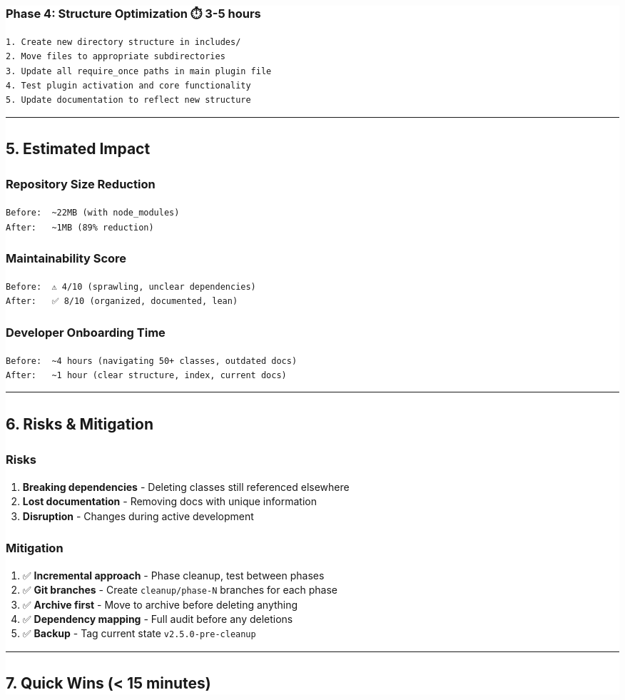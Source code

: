 ### Phase 4: Structure Optimization ⏱️ 3-5 hours
```
1. Create new directory structure in includes/
2. Move files to appropriate subdirectories
3. Update all require_once paths in main plugin file
4. Test plugin activation and core functionality
5. Update documentation to reflect new structure
```

---

## 5. Estimated Impact

### Repository Size Reduction
```
Before:  ~22MB (with node_modules)
After:   ~1MB (89% reduction)
```

### Maintainability Score
```
Before:  ⚠️ 4/10 (sprawling, unclear dependencies)
After:   ✅ 8/10 (organized, documented, lean)
```

### Developer Onboarding Time
```
Before:  ~4 hours (navigating 50+ classes, outdated docs)
After:   ~1 hour (clear structure, index, current docs)
```

---

## 6. Risks & Mitigation

### Risks
1. **Breaking dependencies** - Deleting classes still referenced elsewhere
2. **Lost documentation** - Removing docs with unique information
3. **Disruption** - Changes during active development

### Mitigation
1. ✅ **Incremental approach** - Phase cleanup, test between phases
2. ✅ **Git branches** - Create `cleanup/phase-N` branches for each phase
3. ✅ **Archive first** - Move to archive before deleting anything
4. ✅ **Dependency mapping** - Full audit before any deletions
5. ✅ **Backup** - Tag current state `v2.5.0-pre-cleanup`

---

## 7. Quick Wins (< 15 minutes)
